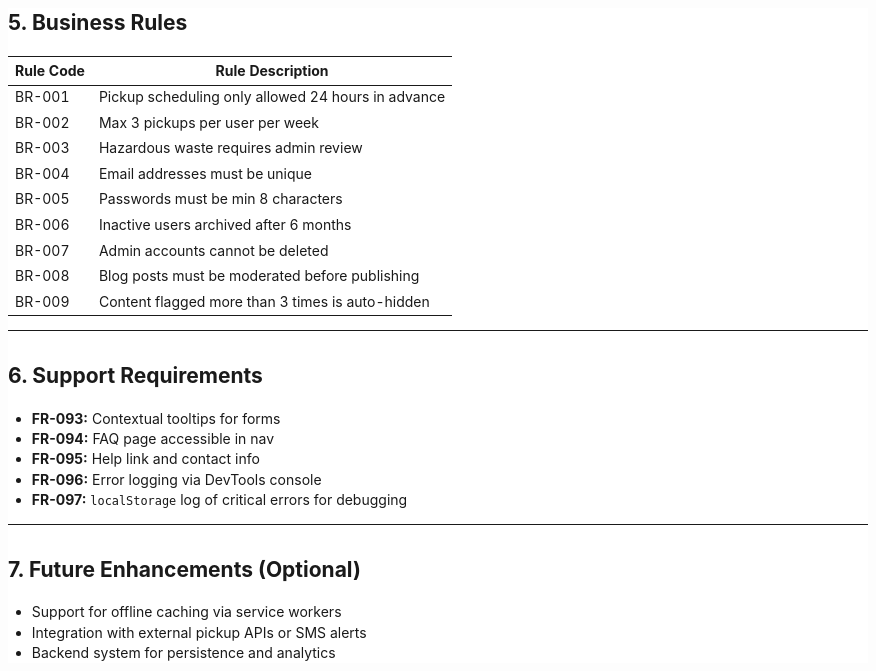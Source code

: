 ## 5. Business Rules

| Rule Code | Rule Description                                   |
| --------- | -------------------------------------------------- |
| BR-001    | Pickup scheduling only allowed 24 hours in advance |
| BR-002    | Max 3 pickups per user per week                    |
| BR-003    | Hazardous waste requires admin review              |
| BR-004    | Email addresses must be unique                     |
| BR-005    | Passwords must be min 8 characters                 |
| BR-006    | Inactive users archived after 6 months             |
| BR-007    | Admin accounts cannot be deleted                   |
| BR-008    | Blog posts must be moderated before publishing     |
| BR-009    | Content flagged more than 3 times is auto-hidden   |

---

## 6. Support Requirements

* **FR-093:** Contextual tooltips for forms
* **FR-094:** FAQ page accessible in nav
* **FR-095:** Help link and contact info
* **FR-096:** Error logging via DevTools console
* **FR-097:** `localStorage` log of critical errors for debugging

---

## 7. Future Enhancements (Optional)

* Support for offline caching via service workers
* Integration with external pickup APIs or SMS alerts
* Backend system for persistence and analytics
